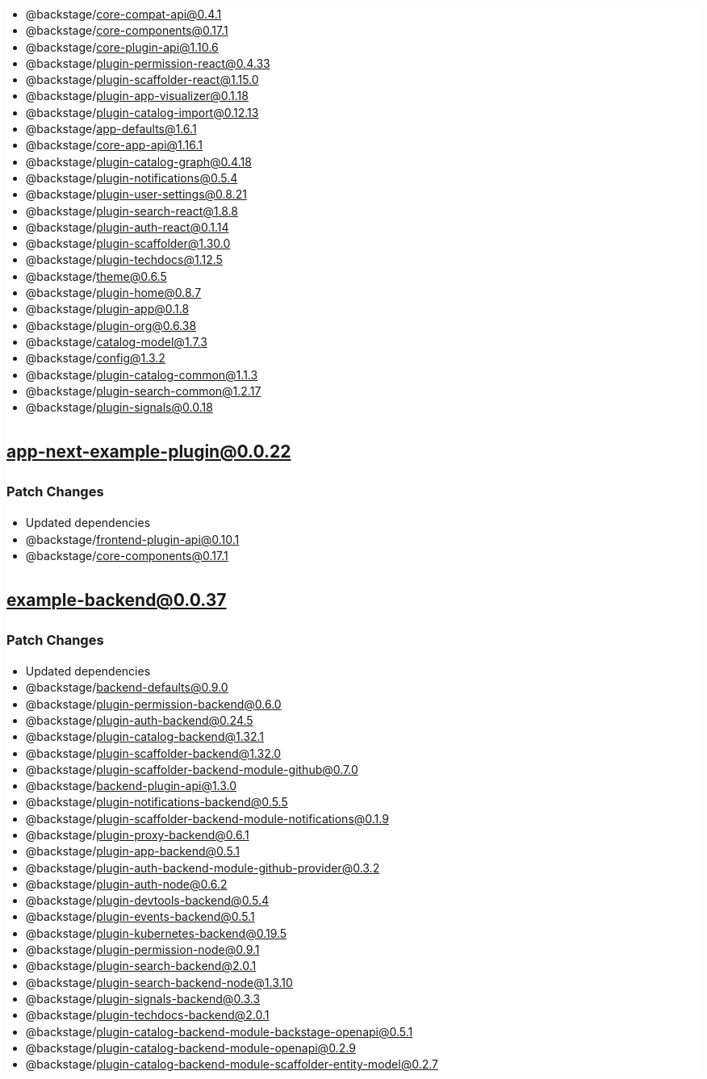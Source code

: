  - @backstage/core-compat-api@0.4.1
 - @backstage/core-components@0.17.1
 - @backstage/core-plugin-api@1.10.6
 - @backstage/plugin-permission-react@0.4.33
 - @backstage/plugin-scaffolder-react@1.15.0
 - @backstage/plugin-app-visualizer@0.1.18
 - @backstage/plugin-catalog-import@0.12.13
 - @backstage/app-defaults@1.6.1
 - @backstage/core-app-api@1.16.1
 - @backstage/plugin-catalog-graph@0.4.18
 - @backstage/plugin-notifications@0.5.4
 - @backstage/plugin-user-settings@0.8.21
 - @backstage/plugin-search-react@1.8.8
 - @backstage/plugin-auth-react@0.1.14
 - @backstage/plugin-scaffolder@1.30.0
 - @backstage/plugin-techdocs@1.12.5
 - @backstage/theme@0.6.5
 - @backstage/plugin-home@0.8.7
 - @backstage/plugin-app@0.1.8
 - @backstage/plugin-org@0.6.38
 - @backstage/catalog-model@1.7.3
 - @backstage/config@1.3.2
 - @backstage/plugin-catalog-common@1.1.3
 - @backstage/plugin-search-common@1.2.17
 - @backstage/plugin-signals@0.0.18

## app-next-example-plugin@0.0.22

### Patch Changes

- Updated dependencies
 - @backstage/frontend-plugin-api@0.10.1
 - @backstage/core-components@0.17.1

## example-backend@0.0.37

### Patch Changes

- Updated dependencies
 - @backstage/backend-defaults@0.9.0
 - @backstage/plugin-permission-backend@0.6.0
 - @backstage/plugin-auth-backend@0.24.5
 - @backstage/plugin-catalog-backend@1.32.1
 - @backstage/plugin-scaffolder-backend@1.32.0
 - @backstage/plugin-scaffolder-backend-module-github@0.7.0
 - @backstage/backend-plugin-api@1.3.0
 - @backstage/plugin-notifications-backend@0.5.5
 - @backstage/plugin-scaffolder-backend-module-notifications@0.1.9
 - @backstage/plugin-proxy-backend@0.6.1
 - @backstage/plugin-app-backend@0.5.1
 - @backstage/plugin-auth-backend-module-github-provider@0.3.2
 - @backstage/plugin-auth-node@0.6.2
 - @backstage/plugin-devtools-backend@0.5.4
 - @backstage/plugin-events-backend@0.5.1
 - @backstage/plugin-kubernetes-backend@0.19.5
 - @backstage/plugin-permission-node@0.9.1
 - @backstage/plugin-search-backend@2.0.1
 - @backstage/plugin-search-backend-node@1.3.10
 - @backstage/plugin-signals-backend@0.3.3
 - @backstage/plugin-techdocs-backend@2.0.1
 - @backstage/plugin-catalog-backend-module-backstage-openapi@0.5.1
 - @backstage/plugin-catalog-backend-module-openapi@0.2.9
 - @backstage/plugin-catalog-backend-module-scaffolder-entity-model@0.2.7